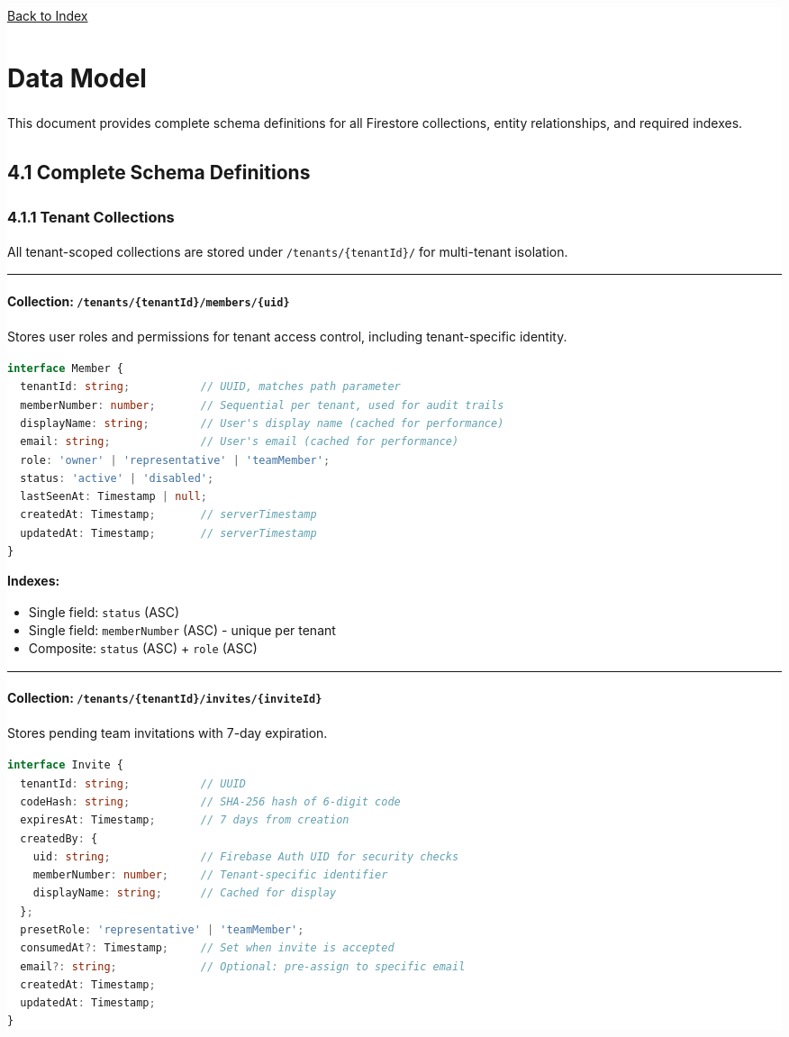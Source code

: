 [Back to Index](./index.md)

# Data Model

This document provides complete schema definitions for all Firestore collections, entity relationships, and required indexes.

## 4.1 Complete Schema Definitions

### 4.1.1 Tenant Collections

All tenant-scoped collections are stored under `/tenants/{tenantId}/` for multi-tenant isolation.

---

#### Collection: `/tenants/{tenantId}/members/{uid}`

Stores user roles and permissions for tenant access control, including tenant-specific identity.

```typescript
interface Member {
  tenantId: string;           // UUID, matches path parameter
  memberNumber: number;       // Sequential per tenant, used for audit trails
  displayName: string;        // User's display name (cached for performance)
  email: string;              // User's email (cached for performance)
  role: 'owner' | 'representative' | 'teamMember';
  status: 'active' | 'disabled';
  lastSeenAt: Timestamp | null;
  createdAt: Timestamp;       // serverTimestamp
  updatedAt: Timestamp;       // serverTimestamp
}
```

**Indexes:**
- Single field: `status` (ASC)
- Single field: `memberNumber` (ASC) - unique per tenant
- Composite: `status` (ASC) + `role` (ASC)

---

#### Collection: `/tenants/{tenantId}/invites/{inviteId}`

Stores pending team invitations with 7-day expiration.

```typescript
interface Invite {
  tenantId: string;           // UUID
  codeHash: string;           // SHA-256 hash of 6-digit code
  expiresAt: Timestamp;       // 7 days from creation
  createdBy: {
    uid: string;              // Firebase Auth UID for security checks
    memberNumber: number;     // Tenant-specific identifier
    displayName: string;      // Cached for display
  };
  presetRole: 'representative' | 'teamMember';
  consumedAt?: Timestamp;     // Set when invite is accepted
  email?: string;             // Optional: pre-assign to specific email
  createdAt: Timestamp;
  updatedAt: Timestamp;
}
```
